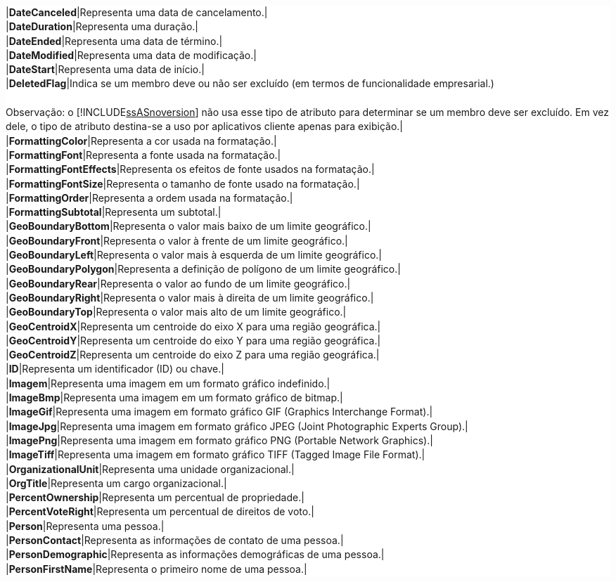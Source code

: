 |**DateCanceled**|Representa uma data de cancelamento.|  
|**DateDuration**|Representa uma duração.|  
|**DateEnded**|Representa uma data de término.|  
|**DateModified**|Representa uma data de modificação.|  
|**DateStart**|Representa uma data de início.|  
|**DeletedFlag**|Indica se um membro deve ou não ser excluído (em termos de funcionalidade empresarial.)<br /><br /> Observação: o [!INCLUDE[ssASnoversion](../../includes/ssasnoversion-md.md)] não usa esse tipo de atributo para determinar se um membro deve ser excluído. Em vez dele, o tipo de atributo destina-se a uso por aplicativos cliente apenas para exibição.|  
|**FormattingColor**|Representa a cor usada na formatação.|  
|**FormattingFont**|Representa a fonte usada na formatação.|  
|**FormattingFontEffects**|Representa os efeitos de fonte usados na formatação.|  
|**FormattingFontSize**|Representa o tamanho de fonte usado na formatação.|  
|**FormattingOrder**|Representa a ordem usada na formatação.|  
|**FormattingSubtotal**|Representa um subtotal.|  
|**GeoBoundaryBottom**|Representa o valor mais baixo de um limite geográfico.|  
|**GeoBoundaryFront**|Representa o valor à frente de um limite geográfico.|  
|**GeoBoundaryLeft**|Representa o valor mais à esquerda de um limite geográfico.|  
|**GeoBoundaryPolygon**|Representa a definição de polígono de um limite geográfico.|  
|**GeoBoundaryRear**|Representa o valor ao fundo de um limite geográfico.|  
|**GeoBoundaryRight**|Representa o valor mais à direita de um limite geográfico.|  
|**GeoBoundaryTop**|Representa o valor mais alto de um limite geográfico.|  
|**GeoCentroidX**|Representa um centroide do eixo X para uma região geográfica.|  
|**GeoCentroidY**|Representa um centroide do eixo Y para uma região geográfica.|  
|**GeoCentroidZ**|Representa um centroide do eixo Z para uma região geográfica.|  
|**ID**|Representa um identificador (ID) ou chave.|  
|**Imagem**|Representa uma imagem em um formato gráfico indefinido.|  
|**ImageBmp**|Representa uma imagem em um formato gráfico de bitmap.|  
|**ImageGif**|Representa uma imagem em formato gráfico GIF (Graphics Interchange Format).|  
|**ImageJpg**|Representa uma imagem em formato gráfico JPEG (Joint Photographic Experts Group).|  
|**ImagePng**|Representa uma imagem em formato gráfico PNG (Portable Network Graphics).|  
|**ImageTiff**|Representa uma imagem em formato gráfico TIFF (Tagged Image File Format).|  
|**OrganizationalUnit**|Representa uma unidade organizacional.|  
|**OrgTitle**|Representa um cargo organizacional.|  
|**PercentOwnership**|Representa um percentual de propriedade.|  
|**PercentVoteRight**|Representa um percentual de direitos de voto.|  
|**Person**|Representa uma pessoa.|  
|**PersonContact**|Representa as informações de contato de uma pessoa.|  
|**PersonDemographic**|Representa as informações demográficas de uma pessoa.|  
|**PersonFirstName**|Representa o primeiro nome de uma pessoa.|  